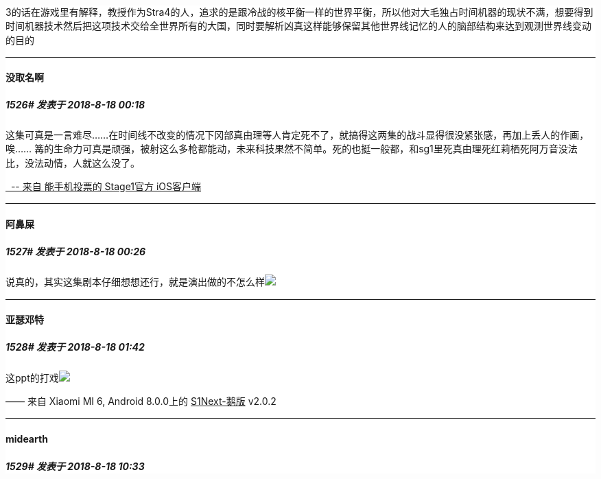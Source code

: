 3的话在游戏里有解释，教授作为Stra4的人，追求的是跟冷战的核平衡一样的世界平衡，所以他对大毛独占时间机器的现状不满，想要得到时间机器技术然后把这项技术交给全世界所有的大国，同时要解析凶真这样能够保留其他世界线记忆的人的脑部结构来达到观测世界线变动的目的







-----

####  没取名啊  
##### 1526#       发表于 2018-8-18 00:18




这集可真是一言难尽……在时间线不改变的情况下冈部真由理等人肯定死不了，就搞得这两集的战斗显得很没紧张感，再加上丢人的作画，唉……
篝的生命力可真是顽强，被射这么多枪都能动，未来科技果然不简单。死的也挺一般都，和sg1里死真由理死红莉栖死阿万音没法比，没法动情，人就这么没了。

[  -- 来自 能手机投票的 Stage1官方 iOS客户端](https://itunes.apple.com/fi/app/saraba1st/id1221237470?mt=8)







-----

####  阿鼻屎  
##### 1527#       发表于 2018-8-18 00:26




说真的，其实这集剧本仔细想想还行，就是演出做的不怎么样<img src="https://static.saraba1st.com/image/smiley/face2017/152.png" referrerpolicy="no-referrer">







-----

####  亚瑟邓特  
##### 1528#       发表于 2018-8-18 01:42




这ppt的打戏<img src="https://static.saraba1st.com/image/smiley/face2017/018.png" referrerpolicy="no-referrer">

—— 来自 Xiaomi MI 6, Android 8.0.0上的 [S1Next-鹅版](https://github.com/ykrank/S1-Next/releases) v2.0.2







-----

####  midearth  
##### 1529#       发表于 2018-8-18 10:33
